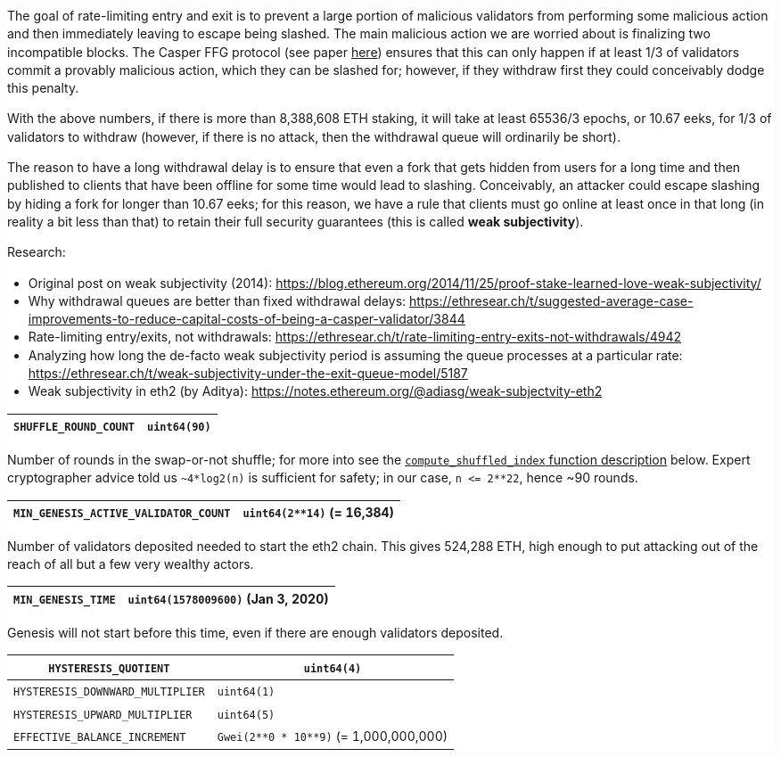 The goal of rate-limiting entry and exit is to prevent a large portion of malicious validators from performing some malicious action and then immediately leaving to escape being slashed. The main malicious action we are worried about is finalizing two incompatible blocks. The Casper FFG protocol (see paper [here](https://arxiv.org/abs/1710.09437)) ensures that this can only happen if at least 1/3 of validators commit a provably malicious action, which they can be slashed for; however, if they withdraw first they could conceivably dodge this penalty.

With the above numbers, if there is more than 8,388,608 ETH staking, it will take at least 65536/3 epochs, or 10.67 eeks, for 1/3 of validators to withdraw (however, if there is no attack, then the withdrawal queue will ordinarily be short).

The reason to have a long withdrawal delay is to ensure that even a fork that gets hidden from users for a long time and then published to clients that have been offline for some time would lead to slashing. Conceivably, an attacker could escape slashing by hiding a fork for longer than 10.67 eeks; for this reason, we have a rule that clients must go online at least once in that long (in reality a bit less than that) to retain their full security guarantees (this is called **weak subjectivity**).

Research:

* Original post on weak subjectivity (2014): https://blog.ethereum.org/2014/11/25/proof-stake-learned-love-weak-subjectivity/
* Why withdrawal queues are better than fixed withdrawal delays: https://ethresear.ch/t/suggested-average-case-improvements-to-reduce-capital-costs-of-being-a-casper-validator/3844
* Rate-limiting entry/exits, not withdrawals: https://ethresear.ch/t/rate-limiting-entry-exits-not-withdrawals/4942
* Analyzing how long the de-facto weak subjectivity period is assuming the queue processes at a particular rate: https://ethresear.ch/t/weak-subjectivity-under-the-exit-queue-model/5187
* Weak subjectivity in eth2 (by Aditya): https://notes.ethereum.org/@adiasg/weak-subjectvity-eth2

| `SHUFFLE_ROUND_COUNT` | `uint64(90)` |
| - | - |

Number of rounds in the swap-or-not shuffle; for more into see the [`compute_shuffled_index` function description](#compute_shuffled_index) below. Expert cryptographer advice told us `~4*log2(n)` is sufficient for safety; in our case, `n <= 2**22`, hence ~90 rounds.

| `MIN_GENESIS_ACTIVE_VALIDATOR_COUNT` | `uint64(2**14)` (= 16,384) |
| - | - |

Number of validators deposited needed to start the eth2 chain. This gives 524,288 ETH, high enough to put attacking out of the reach of all but a few very wealthy actors.

| `MIN_GENESIS_TIME` | `uint64(1578009600)` (Jan 3, 2020) |
| - | - |

Genesis will not start before this time, even if there are enough validators deposited.

<a id="hysteresis" />

| `HYSTERESIS_QUOTIENT` | `uint64(4)` |
| - | - |
| `HYSTERESIS_DOWNWARD_MULTIPLIER` | `uint64(1)` |
| `HYSTERESIS_UPWARD_MULTIPLIER` | `uint64(5)` |
| `EFFECTIVE_BALANCE_INCREMENT` | `Gwei(2**0 * 10**9)` (= 1,000,000,000) |
